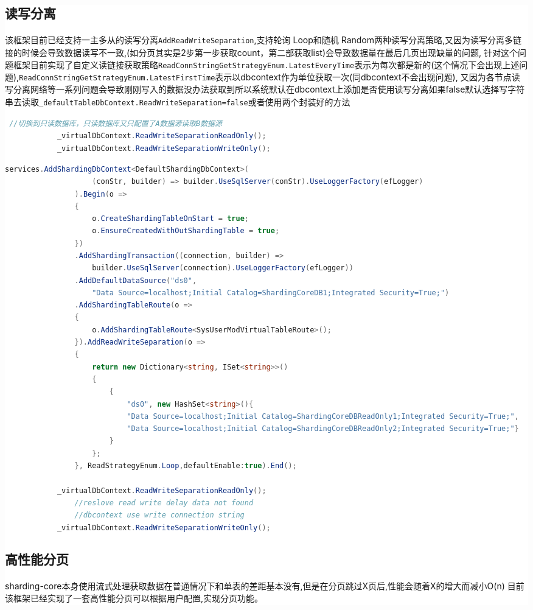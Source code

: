 ## 读写分离
该框架目前已经支持一主多从的读写分离`AddReadWriteSeparation`,支持轮询 Loop和随机 Random两种读写分离策略,又因为读写分离多链接的时候会导致数据读写不一致,(如分页其实是2步第一步获取count，第二部获取list)会导致数据量在最后几页出现缺量的问题,
针对这个问题框架目前实现了自定义读链接获取策略`ReadConnStringGetStrategyEnum.LatestEveryTime`表示为每次都是新的(这个情况下会出现上述问题),`ReadConnStringGetStrategyEnum.LatestFirstTime`表示以dbcontext作为单位获取一次(同dbcontext不会出现问题),
又因为各节点读写分离网络等一系列问题会导致刚刚写入的数据没办法获取到所以系统默认在dbcontext上添加是否使用读写分离如果false默认选择写字符串去读取`_defaultTableDbContext.ReadWriteSeparation=false`或者使用两个封装好的方法
```c#
 //切换到只读数据库，只读数据库又只配置了A数据源读取B数据源
            _virtualDbContext.ReadWriteSeparationReadOnly();
            _virtualDbContext.ReadWriteSeparationWriteOnly();
```

```c#
services.AddShardingDbContext<DefaultShardingDbContext>(
                    (conStr, builder) => builder.UseSqlServer(conStr).UseLoggerFactory(efLogger)
                ).Begin(o =>
                {
                    o.CreateShardingTableOnStart = true;
                    o.EnsureCreatedWithOutShardingTable = true;
                })
                .AddShardingTransaction((connection, builder) =>
                    builder.UseSqlServer(connection).UseLoggerFactory(efLogger))
                .AddDefaultDataSource("ds0",
                    "Data Source=localhost;Initial Catalog=ShardingCoreDB1;Integrated Security=True;")
                .AddShardingTableRoute(o =>
                {
                    o.AddShardingTableRoute<SysUserModVirtualTableRoute>();
                }).AddReadWriteSeparation(o =>
                {
                    return new Dictionary<string, ISet<string>>()
                    {
                        {
                            "ds0", new HashSet<string>(){
                            "Data Source=localhost;Initial Catalog=ShardingCoreDBReadOnly1;Integrated Security=True;",
                            "Data Source=localhost;Initial Catalog=ShardingCoreDBReadOnly2;Integrated Security=True;"}
                        }
                    };
                }, ReadStrategyEnum.Loop,defaultEnable:true).End();

            _virtualDbContext.ReadWriteSeparationReadOnly();
                //reslove read write delay data not found
                //dbcontext use write connection string 
            _virtualDbContext.ReadWriteSeparationWriteOnly();
```

## 高性能分页
sharding-core本身使用流式处理获取数据在普通情况下和单表的差距基本没有,但是在分页跳过X页后,性能会随着X的增大而减小O(n)
目前该框架已经实现了一套高性能分页可以根据用户配置,实现分页功能。
